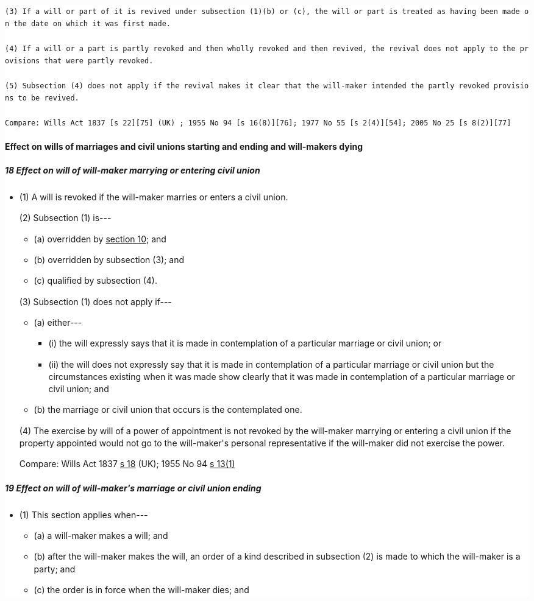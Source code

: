    (3) If a will or part of it is revived under subsection (1)(b) or (c), the will or part is treated as having been made on the date on which it was first made.
    
    (4) If a will or a part is partly revoked and then wholly revoked and then revived, the revival does not apply to the provisions that were partly revoked.
    
    (5) Subsection (4) does not apply if the revival makes it clear that the will-maker intended the partly revoked provisions to be revived.
    
    Compare: Wills Act 1837 [s 22][75] (UK) ; 1955 No 94 [s 16(8)][76]; 1977 No 55 [s 2(4)][54]; 2005 No 25 [s 8(2)][77]

#### Effect on wills of marriages and civil unions starting and ending and will-makers dying

##### 18 Effect on will of will-maker marrying or entering civil union
    
*   (1) A will is revoked if the will-maker marries or enters a civil union.
    
    (2) Subsection (1) is---
        
    *   (a) overridden by [section 10][13]; and
    
    *   (b) overridden by subsection (3); and
    
    *   (c) qualified by subsection (4).
    
    (3) Subsection (1) does not apply if---
        
    *   (a) either---
            
        *   (i) the will expressly says that it is made in contemplation of a particular marriage or civil union; or
        
        *   (ii) the will does not expressly say that it is made in contemplation of a particular marriage or civil union but the circumstances existing when it was made show clearly that it was made in contemplation of a particular marriage or civil union; and
        
        
    
    *   (b) the marriage or civil union that occurs is the contemplated one.
    
    (4) The exercise by will of a power of appointment is not revoked by the will-maker marrying or entering a civil union if the property appointed would not go to the will-maker's personal representative if the will-maker did not exercise the power.
    
    Compare: Wills Act 1837 [s 18][78] (UK); 1955 No 94 [s 13(1)][79]

##### 19 Effect on will of will-maker's marriage or civil union ending
    
*   (1) This section applies when---
        
    *   (a) a will-maker makes a will; and
    
    *   (b) after the will-maker makes the will, an order of a kind described in subsection (2) is made to which the will-maker is a party; and
    
    *   (c) the order is in force when the will-maker dies; and
    

[0]: http://www.legislation.govt.nz/act/public/2007/0036/latest/link.aspx?id=DLM2998524
[1]: http://www.legislation.govt.nz/act/public/2007/0036/latest/whole.html#DLM413276
[2]: http://www.legislation.govt.nz/act/public/2007/0036/latest/whole.html#DLM413277
[3]: http://www.legislation.govt.nz/act/public/2007/0036/latest/whole.html#DLM413278
[4]: http://www.legislation.govt.nz/act/public/2007/0036/latest/whole.html#DLM413279
[5]: http://www.legislation.govt.nz/act/public/2007/0036/latest/whole.html#DLM413280
[6]: http://www.legislation.govt.nz/act/public/2007/0036/latest/whole.html#DLM413281
[7]: http://www.legislation.govt.nz/act/public/2007/0036/latest/whole.html#DLM413282
[8]: http://www.legislation.govt.nz/act/public/2007/0036/latest/whole.html#DLM413509
[9]: http://www.legislation.govt.nz/act/public/2007/0036/latest/whole.html#DLM413511
[10]: http://www.legislation.govt.nz/act/public/2007/0036/latest/whole.html#DLM413514
[11]: http://www.legislation.govt.nz/act/public/2007/0036/latest/whole.html#DLM413515
[12]: http://www.legislation.govt.nz/act/public/2007/0036/latest/whole.html#DLM413516
[13]: http://www.legislation.govt.nz/act/public/2007/0036/latest/whole.html#DLM413517
[14]: http://www.legislation.govt.nz/act/public/2007/0036/latest/whole.html#DLM413518
[15]: http://www.legislation.govt.nz/act/public/2007/0036/latest/whole.html#DLM413519
[16]: http://www.legislation.govt.nz/act/public/2007/0036/latest/whole.html#DLM413520
[17]: http://www.legislation.govt.nz/act/public/2007/0036/latest/whole.html#DLM413521
[18]: http://www.legislation.govt.nz/act/public/2007/0036/latest/whole.html#DLM413522
[19]: http://www.legislation.govt.nz/act/public/2007/0036/latest/whole.html#DLM413523
[20]: http://www.legislation.govt.nz/act/public/2007/0036/latest/whole.html#DLM413524
[21]: http://www.legislation.govt.nz/act/public/2007/0036/latest/whole.html#DLM413525
[22]: http://www.legislation.govt.nz/act/public/2007/0036/latest/whole.html#DLM413526
[23]: http://www.legislation.govt.nz/act/public/2007/0036/latest/whole.html#DLM413527
[24]: http://www.legislation.govt.nz/act/public/2007/0036/latest/whole.html#DLM413528
[25]: http://www.legislation.govt.nz/act/public/2007/0036/latest/whole.html#DLM413529
[26]: http://www.legislation.govt.nz/act/public/2007/0036/latest/whole.html#DLM413530
[27]: http://www.legislation.govt.nz/act/public/2007/0036/latest/whole.html#DLM413531
[28]: http://www.legislation.govt.nz/act/public/2007/0036/latest/whole.html#DLM413532
[29]: http://www.legislation.govt.nz/act/public/2007/0036/latest/whole.html#DLM413533
[30]: http://www.legislation.govt.nz/act/public/2007/0036/latest/whole.html#DLM413535
[31]: http://www.legislation.govt.nz/act/public/2007/0036/latest/whole.html#DLM413536
[32]: http://www.legislation.govt.nz/act/public/2007/0036/latest/whole.html#DLM413537
[33]: http://www.legislation.govt.nz/act/public/2007/0036/latest/whole.html#DLM413538
[34]: http://www.legislation.govt.nz/act/public/2007/0036/latest/whole.html#DLM413539
[35]: http://www.legislation.govt.nz/act/public/2007/0036/latest/whole.html#DLM413540
[36]: http://www.legislation.govt.nz/act/public/2007/0036/latest/whole.html#DLM413541
[37]: http://www.legislation.govt.nz/act/public/2007/0036/latest/whole.html#DLM413542
[38]: http://www.legislation.govt.nz/act/public/2007/0036/latest/whole.html#DLM413543
[39]: http://www.legislation.govt.nz/act/public/2007/0036/latest/whole.html#DLM413544
[40]: http://www.legislation.govt.nz/act/public/2007/0036/latest/whole.html#DLM413545
[41]: http://www.legislation.govt.nz/act/public/2007/0036/latest/whole.html#DLM413546
[42]: http://www.legislation.govt.nz/act/public/2007/0036/latest/whole.html#DLM413561
[43]: http://www.legislation.govt.nz/act/public/2007/0036/latest/whole.html#DLM413562
[44]: http://www.legislation.govt.nz/act/public/2007/0036/latest/whole.html#DLM413563
[45]: http://www.legislation.govt.nz/act/public/2007/0036/latest/whole.html#DLM413564
[46]: http://www.legislation.govt.nz/act/public/2007/0036/latest/whole.html#DLM413565
[47]: http://www.legislation.govt.nz/act/public/2007/0036/latest/whole.html#DLM413566
[48]: http://www.legislation.govt.nz/act/public/2007/0036/latest/whole.html#DLM413567
[49]: http://www.legislation.govt.nz/act/public/2007/0036/latest/whole.html#DLM413568
[50]: http://www.legislation.govt.nz/act/public/2007/0036/latest/whole.html#DLM4328104
[51]: http://www.legislation.govt.nz/act/public/2007/0036/latest/whole.html#DLM413569
[52]: http://www.legislation.govt.nz/act/public/2007/0036/latest/whole.html#DLM1283911
[53]: http://www.legislation.govt.nz/act/public/2007/0036/latest/link.aspx?id=DLM11561
[54]: http://www.legislation.govt.nz/act/public/2007/0036/latest/link.aspx?id=DLM443678
[55]: http://www.legislation.govt.nz/act/public/2007/0036/latest/link.aspx?id=DLM443679
[56]: http://www.legislation.govt.nz/act/public/2007/0036/latest/link.aspx?id=DLM31861
[57]: http://www.legislation.govt.nz/act/public/2007/0036/latest/link.aspx?id=DLM11588
[58]: http://www.legislation.govt.nz/act/public/2007/0036/latest/link.aspx?id=DLM11589
[59]: http://www.legislation.govt.nz/act/public/2007/0036/latest/link.aspx?id=DLM291238
[60]: http://www.legislation.govt.nz/act/public/2007/0036/latest/link.aspx?id=DLM11566
[61]: http://www.legislation.govt.nz/act/public/2007/0036/latest/link.aspx?id=DLM11579
[62]: http://www.legislation.govt.nz/act/public/2007/0036/latest/link.aspx?id=DLM293388
[63]: http://www.legislation.govt.nz/act/public/2007/0036/latest/link.aspx?id=DLM392342
[64]: http://www.legislation.govt.nz/act/public/2007/0036/latest/link.aspx?id=DLM338022
[65]: http://www.legislation.govt.nz/act/public/2007/0036/latest/link.aspx?id=DLM4015407
[66]: http://www.legislation.govt.nz/act/public/2007/0036/latest/link.aspx?id=DLM11593
[67]: http://www.legislation.govt.nz/act/public/2007/0036/latest/link.aspx?id=DLM11800
[68]: http://www.legislation.govt.nz/act/public/2007/0036/latest/link.aspx?id=DLM11595
[69]: http://www.legislation.govt.nz/act/public/2007/0036/latest/link.aspx?id=DLM11598
[70]: http://www.legislation.govt.nz/act/public/2007/0036/latest/link.aspx?id=DLM338017
[71]: http://www.legislation.govt.nz/act/public/2007/0036/latest/link.aspx?id=DLM338018
[72]: http://www.legislation.govt.nz/act/public/2007/0036/latest/link.aspx?id=DLM338024
[73]: http://www.legislation.govt.nz/act/public/2007/0036/latest/link.aspx?id=DLM11805
[74]: http://www.legislation.govt.nz/act/public/2007/0036/latest/link.aspx?id=DLM11804
[75]: http://www.legislation.govt.nz/act/public/2007/0036/latest/link.aspx?id=DLM11806
[76]: http://www.legislation.govt.nz/act/public/2007/0036/latest/link.aspx?id=DLM293817
[77]: http://www.legislation.govt.nz/act/public/2007/0036/latest/link.aspx?id=DLM338026
[78]: http://www.legislation.govt.nz/act/public/2007/0036/latest/link.aspx?id=DLM11801
[79]: http://www.legislation.govt.nz/act/public/2007/0036/latest/link.aspx?id=DLM293809
[80]: http://www.legislation.govt.nz/act/public/2007/0036/latest/link.aspx?id=DLM40242
[81]: http://www.legislation.govt.nz/act/public/2007/0036/latest/link.aspx?id=DLM40414
[82]: http://www.legislation.govt.nz/act/public/2007/0036/latest/link.aspx?id=DLM11808
[83]: http://www.legislation.govt.nz/act/public/2007/0036/latest/link.aspx?id=DLM269031
[84]: http://www.legislation.govt.nz/act/public/2007/0036/latest/link.aspx?id=DLM11810
[85]: http://www.legislation.govt.nz/act/public/2007/0036/latest/link.aspx?id=DLM11812
[86]: http://www.legislation.govt.nz/act/public/2007/0036/latest/link.aspx?id=DLM293810
[87]: http://www.legislation.govt.nz/act/public/2007/0036/latest/link.aspx?id=DLM392629
[88]: http://www.legislation.govt.nz/act/public/2007/0036/latest/link.aspx?id=DLM11818
[89]: http://www.legislation.govt.nz/act/public/2007/0036/latest/link.aspx?id=DLM393324
[90]: http://www.legislation.govt.nz/act/public/2007/0036/latest/link.aspx?id=DLM309998
[91]: http://www.legislation.govt.nz/act/public/2007/0036/latest/link.aspx?id=DLM11811
[92]: http://www.legislation.govt.nz/act/public/2007/0036/latest/link.aspx?id=DLM11807
[93]: http://www.legislation.govt.nz/act/public/2007/0036/latest/link.aspx?id=DLM11809
[94]: http://www.legislation.govt.nz/act/public/2007/0036/latest/link.aspx?id=DLM204978
[95]: http://www.legislation.govt.nz/act/public/2007/0036/latest/link.aspx?id=DLM355458
[96]: http://www.legislation.govt.nz/act/public/2007/0036/latest/link.aspx?id=DLM334667
[97]: http://www.legislation.govt.nz/act/public/2007/0036/latest/link.aspx?id=DLM318008
[98]: http://www.legislation.govt.nz/act/public/2007/0036/latest/link.aspx?id=DLM293360
[99]: http://www.legislation.govt.nz/act/public/2007/0036/latest/link.aspx?id=DLM293384
[100]: http://www.legislation.govt.nz/act/public/2007/0036/latest/link.aspx?id=DLM293385
[101]: http://www.legislation.govt.nz/act/public/2007/0036/latest/link.aspx?id=DLM293801
[102]: http://www.legislation.govt.nz/act/public/2007/0036/latest/link.aspx?id=DLM293393
[103]: http://www.legislation.govt.nz/act/public/2007/0036/latest/link.aspx?id=DLM293397
[104]: http://www.legislation.govt.nz/act/public/2007/0036/latest/link.aspx?id=DLM135091
[105]: http://www.legislation.govt.nz/act/public/2007/0036/latest/link.aspx?id=DLM293805
[106]: http://www.legislation.govt.nz/act/public/2007/0036/latest/link.aspx?id=DLM392348
[107]: http://www.legislation.govt.nz/act/public/2007/0036/latest/link.aspx?id=DLM443682
[108]: http://www.legislation.govt.nz/act/public/2007/0036/latest/link.aspx?id=DLM4015408
[109]: http://www.legislation.govt.nz/act/public/2007/0036/latest/link.aspx?id=DLM4015402
[110]: http://www.legislation.govt.nz/act/public/2007/0036/latest/link.aspx?id=DLM392635
[111]: http://www.legislation.govt.nz/act/public/2007/0036/latest/link.aspx?id=DLM4015409
[112]: http://www.legislation.govt.nz/act/public/2007/0036/latest/link.aspx?id=DLM5628507
[113]: http://www.legislation.govt.nz/act/public/2007/0036/latest/link.aspx?id=DLM1283911
[114]: http://www.legislation.govt.nz/act/public/2007/0036/latest/link.aspx?id=DLM2998516
[115]: http://www.legislation.govt.nz/act/public/2007/0036/latest/link.aspx?id=DLM2998515
[116]: http://www.legislation.govt.nz/act/public/2007/0036/latest/link.aspx?id=DLM2998532
[117]: http://www.pco.parliament.govt.nz/editorial-conventions/
[118]: http://www.legislation.govt.nz/act/public/2007/0036/latest/link.aspx?id=DLM5628500